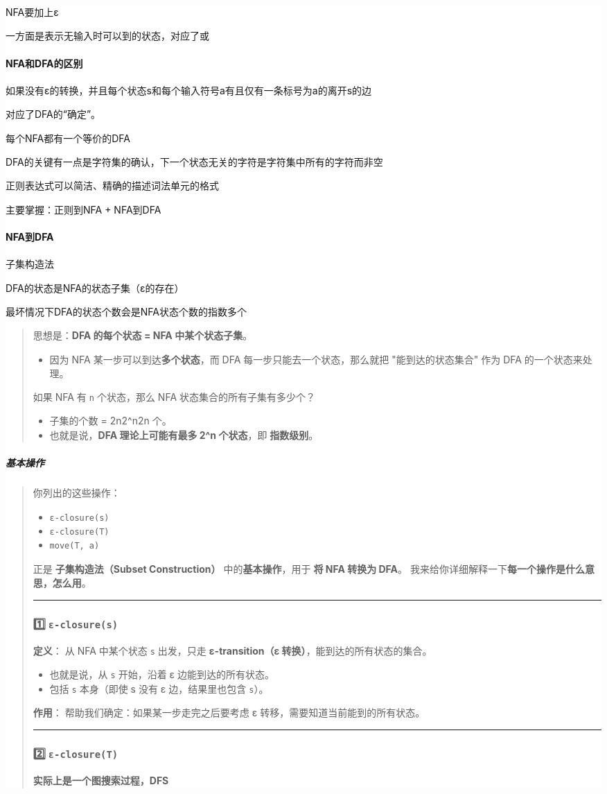 NFA要加上ε

一方面是表示无输入时可以到的状态，对应了或



#### NFA和DFA的区别

如果没有ε的转换，并且每个状态s和每个输入符号a有且仅有一条标号为a的离开s的边

对应了DFA的“确定”。

每个NFA都有一个等价的DFA



DFA的关键有一点是字符集的确认，下一个状态无关的字符是字符集中所有的字符而非空



正则表达式可以简洁、精确的描述词法单元的格式



主要掌握：正则到NFA + NFA到DFA



#### NFA到DFA

子集构造法

DFA的状态是NFA的状态子集（ε的存在）

最坏情况下DFA的状态个数会是NFA状态个数的指数多个

> 思想是：**DFA 的每个状态 = NFA 中某个状态子集**。
>
> - 因为 NFA 某一步可以到达**多个状态**，而 DFA 每一步只能去一个状态，那么就把 "能到达的状态集合" 作为 DFA 的一个状态来处理。
>
> 如果 NFA 有 `n` 个状态，那么 NFA 状态集合的所有子集有多少个？
>
> - 子集的个数 = 2n2^n2n 个。
> - 也就是说，**DFA 理论上可能有最多 2^n 个状态**，即 **指数级别**。

##### 基本操作

> 你列出的这些操作：
>
> - `ε-closure(s)`
> - `ε-closure(T)`
> - `move(T, a)`
>
> 正是 **子集构造法（Subset Construction）** 中的**基本操作**，用于 **将 NFA 转换为 DFA**。
>  我来给你详细解释一下**每一个操作是什么意思，怎么用**。
>
> ------
>
> ### 1️⃣ `ε-closure(s)`
>
> **定义**：
>  从 NFA 中某个状态 `s` 出发，只走 **ε-transition（ε 转换）**，能到达的所有状态的集合。
>
> - 也就是说，从 `s` 开始，沿着 ε 边能到达的所有状态。
> - 包括 `s` 本身（即使 s 没有 ε 边，结果里也包含 `s`）。
>
> **作用**：
>  帮助我们确定：如果某一步走完之后要考虑 ε 转移，需要知道当前能到的所有状态。
>
> ------
>
> ### 2️⃣ `ε-closure(T)`
>
> **实际上是一个图搜索过程，DFS**